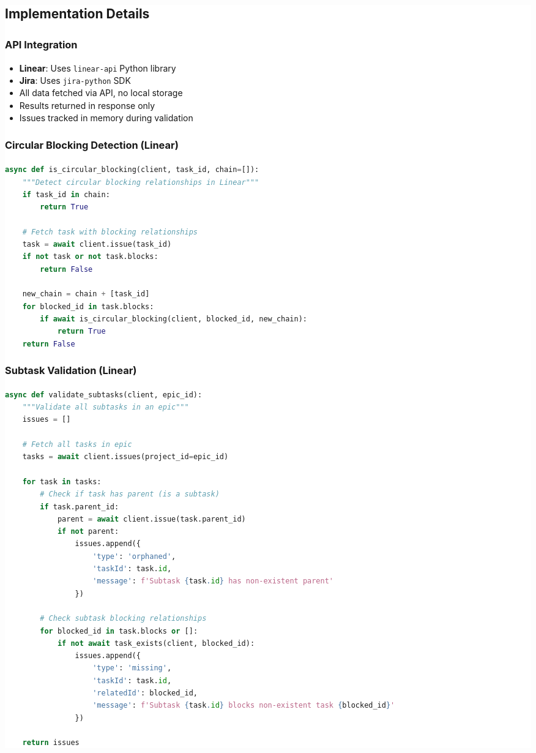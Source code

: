 ```mermaid
```

## Implementation Details

### API Integration
- **Linear**: Uses `linear-api` Python library
- **Jira**: Uses `jira-python` SDK
- All data fetched via API, no local storage
- Results returned in response only
- Issues tracked in memory during validation

### Circular Blocking Detection (Linear)
```python
async def is_circular_blocking(client, task_id, chain=[]):
    """Detect circular blocking relationships in Linear"""
    if task_id in chain:
        return True
    
    # Fetch task with blocking relationships
    task = await client.issue(task_id)
    if not task or not task.blocks:
        return False
    
    new_chain = chain + [task_id]
    for blocked_id in task.blocks:
        if await is_circular_blocking(client, blocked_id, new_chain):
            return True
    return False
```

### Subtask Validation (Linear)
```python
async def validate_subtasks(client, epic_id):
    """Validate all subtasks in an epic"""
    issues = []
    
    # Fetch all tasks in epic
    tasks = await client.issues(project_id=epic_id)
    
    for task in tasks:
        # Check if task has parent (is a subtask)
        if task.parent_id:
            parent = await client.issue(task.parent_id)
            if not parent:
                issues.append({
                    'type': 'orphaned',
                    'taskId': task.id,
                    'message': f'Subtask {task.id} has non-existent parent'
                })
        
        # Check subtask blocking relationships
        for blocked_id in task.blocks or []:
            if not await task_exists(client, blocked_id):
                issues.append({
                    'type': 'missing',
                    'taskId': task.id,
                    'relatedId': blocked_id,
                    'message': f'Subtask {task.id} blocks non-existent task {blocked_id}'
                })
    
    return issues
```
